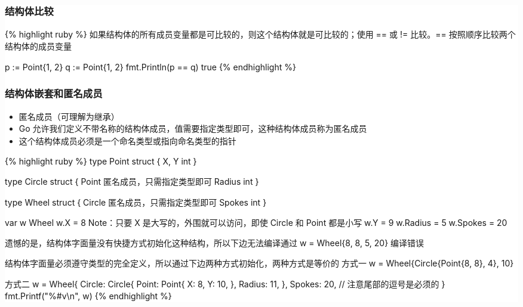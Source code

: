 ### 结构体比较
{% highlight ruby %}
如果结构体的所有成员变量都是可比较的，则这个结构体就是可比较的；使用 == 或 != 比较。== 按照顺序比较两个结构体的成员变量

  p := Point{1, 2}
  q := Point{1, 2}
  fmt.Println(p == q)  true
{% endhighlight %}


### 结构体嵌套和匿名成员

* 匿名成员（可理解为继承）
* Go 允许我们定义不带名称的结构体成员，值需要指定类型即可，这种结构体成员称为匿名成员
* 这个结构体成员必须是一个命名类型或指向命名类型的指针

{% highlight ruby %}
type Point struct {
  X, Y int
}

type Circle struct {
  Point                匿名成员，只需指定类型即可
  Radius int
}

type Wheel struct {
  Circle               匿名成员，只需指定类型即可
  Spokes int
}

  var w Wheel
  w.X = 8              Note：只要 X 是大写的，外围就可以访问，即使 Circle 和 Point 都是小写
  w.Y = 9
  w.Radius = 5
  w.Spokes = 20


遗憾的是，结构体字面量没有快捷方式初始化这种结构，所以下边无法编译通过
  w = Wheel{8, 8, 5, 20}  编译错误

结构体字面量必须遵守类型的完全定义，所以通过下边两种方式初始化，两种方式是等价的
方式一
  w = Wheel{Circle{Point{8, 8}, 4}, 10}

方式二
  w = Wheel{
    Circle: Circle{
      Point: Point{
        X: 8,
        Y: 10,
      },
      Radius: 11,
    },
    Spokes: 20, // 注意尾部的逗号是必须的
  }
    fmt.Printf("%#v\n", w)
{% endhighlight %}
